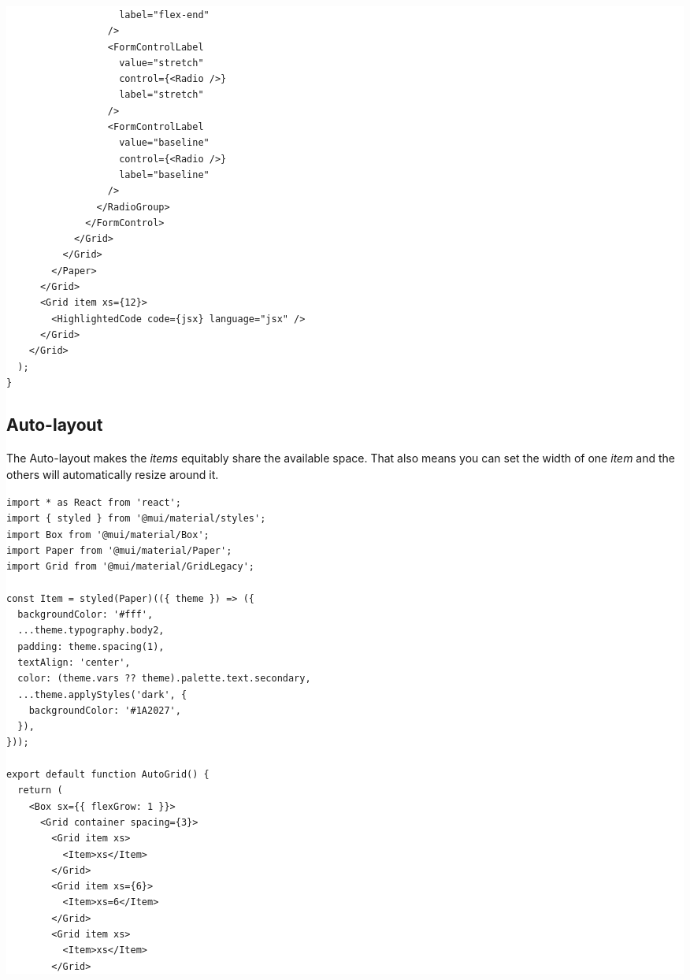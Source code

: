 ```tsx
                    label="flex-end"
                  />
                  <FormControlLabel
                    value="stretch"
                    control={<Radio />}
                    label="stretch"
                  />
                  <FormControlLabel
                    value="baseline"
                    control={<Radio />}
                    label="baseline"
                  />
                </RadioGroup>
              </FormControl>
            </Grid>
          </Grid>
        </Paper>
      </Grid>
      <Grid item xs={12}>
        <HighlightedCode code={jsx} language="jsx" />
      </Grid>
    </Grid>
  );
}
```

## Auto-layout

The Auto-layout makes the _items_ equitably share the available space.
That also means you can set the width of one _item_ and the others will automatically resize around it.

```tsx
import * as React from 'react';
import { styled } from '@mui/material/styles';
import Box from '@mui/material/Box';
import Paper from '@mui/material/Paper';
import Grid from '@mui/material/GridLegacy';

const Item = styled(Paper)(({ theme }) => ({
  backgroundColor: '#fff',
  ...theme.typography.body2,
  padding: theme.spacing(1),
  textAlign: 'center',
  color: (theme.vars ?? theme).palette.text.secondary,
  ...theme.applyStyles('dark', {
    backgroundColor: '#1A2027',
  }),
}));

export default function AutoGrid() {
  return (
    <Box sx={{ flexGrow: 1 }}>
      <Grid container spacing={3}>
        <Grid item xs>
          <Item>xs</Item>
        </Grid>
        <Grid item xs={6}>
          <Item>xs=6</Item>
        </Grid>
        <Grid item xs>
          <Item>xs</Item>
        </Grid>
```